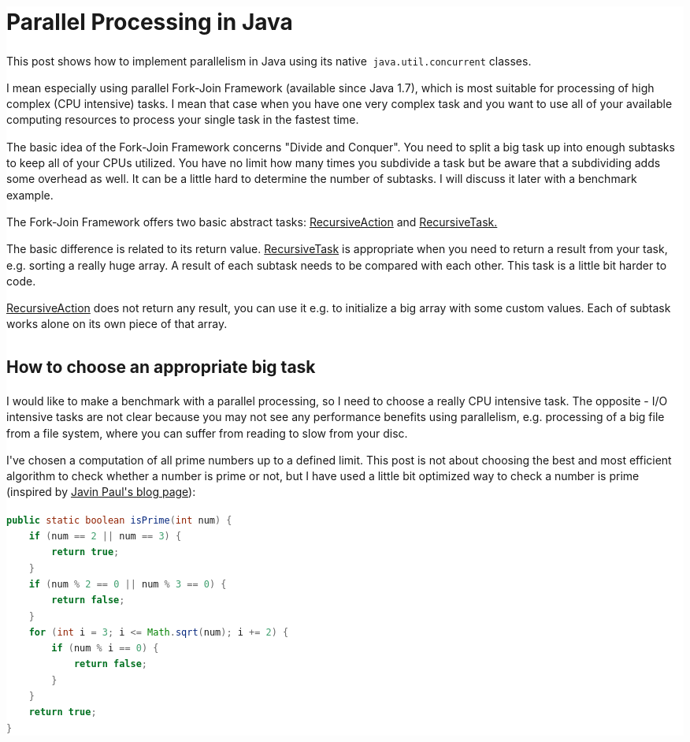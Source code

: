 # Parallel Processing in Java


This post shows how to implement parallelism in Java using its native  `java.util.concurrent` classes.

I mean especially using parallel Fork-Join Framework (available since Java 1.7), which is most suitable for processing of high complex (CPU intensive) tasks. I mean that case when you have one very complex task and you want to use all of your available computing resources to process your single task in the fastest time.

The basic idea of the Fork-Join Framework concerns "Divide and Conquer". You need to split a big task up into enough subtasks to keep all of your CPUs utilized. You have no limit how many times you subdivide a task but be aware that a subdividing adds some overhead as well. It can be a little hard to determine the number of subtasks. I will discuss it later with a benchmark example.

The Fork-Join Framework offers two basic abstract tasks: [RecursiveAction](https://docs.oracle.com/javase/7/docs/api/java/util/concurrent/RecursiveAction.html) and [RecursiveTask.](https://docs.oracle.com/javase/7/docs/api/java/util/concurrent/RecursiveTask.html)

The basic difference is related to its return value. [RecursiveTask](https://docs.oracle.com/javase/7/docs/api/java/util/concurrent/RecursiveTask.html) is appropriate when you need to return a result from your task, e.g. sorting a really huge array. A result of each subtask needs to be compared with each other. This task is a little bit harder to code.

[RecursiveAction](https://docs.oracle.com/javase/7/docs/api/java/util/concurrent/RecursiveAction.html) does not return any result, you can use it e.g. to initialize a big array with some custom values. Each of subtask works alone on its own piece of that array.

## How to choose an appropriate big task

I would like to make a benchmark with a parallel processing, so I need to choose a really CPU intensive task. The opposite - I/O intensive tasks are not clear because you may not see any performance benefits using parallelism, e.g. processing of a big file from a file system, where you can suffer from reading to slow from your disc.

I've chosen a computation of all prime numbers up to a defined limit. This post is not about choosing the best and most efficient algorithm to check whether a number is prime or not, but I have used a little bit optimized way to check a number is prime (inspired by [Javin Paul's blog page](http://java67.blogspot.cz/2014/01/how-to-check-if-given-number-is-prime.html)):

```java
public static boolean isPrime(int num) {
    if (num == 2 || num == 3) {
        return true;
    }
    if (num % 2 == 0 || num % 3 == 0) {
        return false;
    }
    for (int i = 3; i <= Math.sqrt(num); i += 2) {
        if (num % i == 0) {
            return false;
        }
    }
    return true;
}
```
